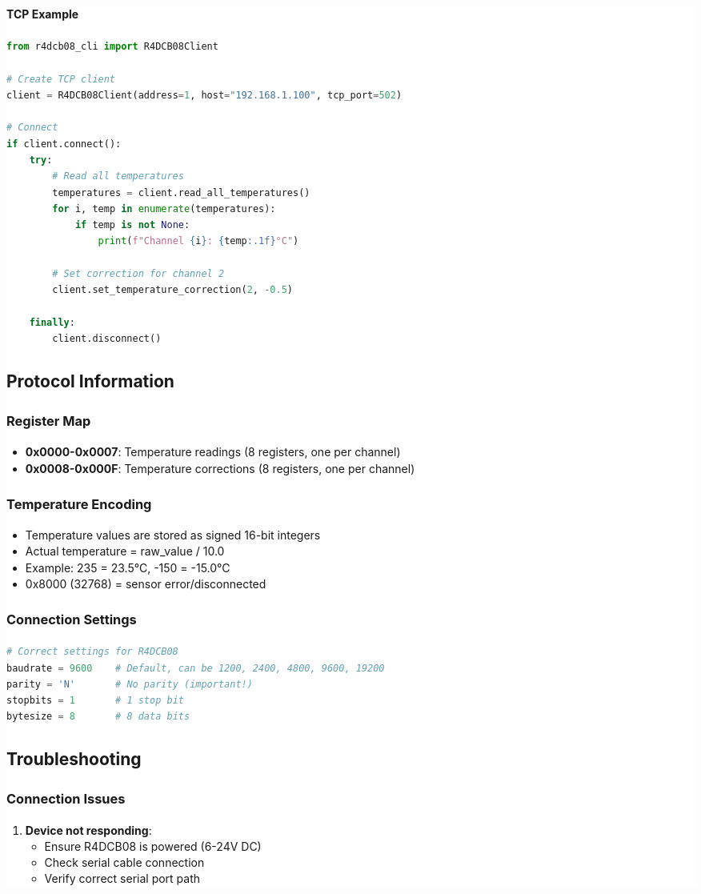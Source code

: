 ```python
```

#### TCP Example
```python
from r4dcb08_cli import R4DCB08Client

# Create TCP client
client = R4DCB08Client(address=1, host="192.168.1.100", tcp_port=502)

# Connect
if client.connect():
    try:
        # Read all temperatures
        temperatures = client.read_all_temperatures()
        for i, temp in enumerate(temperatures):
            if temp is not None:
                print(f"Channel {i}: {temp:.1f}°C")
        
        # Set correction for channel 2
        client.set_temperature_correction(2, -0.5)
        
    finally:
        client.disconnect()
```

## Protocol Information

### Register Map
- **0x0000-0x0007**: Temperature readings (8 registers, one per channel)
- **0x0008-0x000F**: Temperature corrections (8 registers, one per channel)

### Temperature Encoding
- Temperature values are stored as signed 16-bit integers
- Actual temperature = raw_value / 10.0
- Example: 235 = 23.5°C, -150 = -15.0°C
- 0x8000 (32768) = sensor error/disconnected

### Connection Settings
```python
# Correct settings for R4DCB08
baudrate = 9600    # Default, can be 1200, 2400, 4800, 9600, 19200
parity = 'N'       # No parity (important!)
stopbits = 1       # 1 stop bit
bytesize = 8       # 8 data bits
```

## Troubleshooting

### Connection Issues
1. **Device not responding**:
   - Ensure R4DCB08 is powered (6-24V DC)
   - Check serial cable connection
   - Verify correct serial port path
